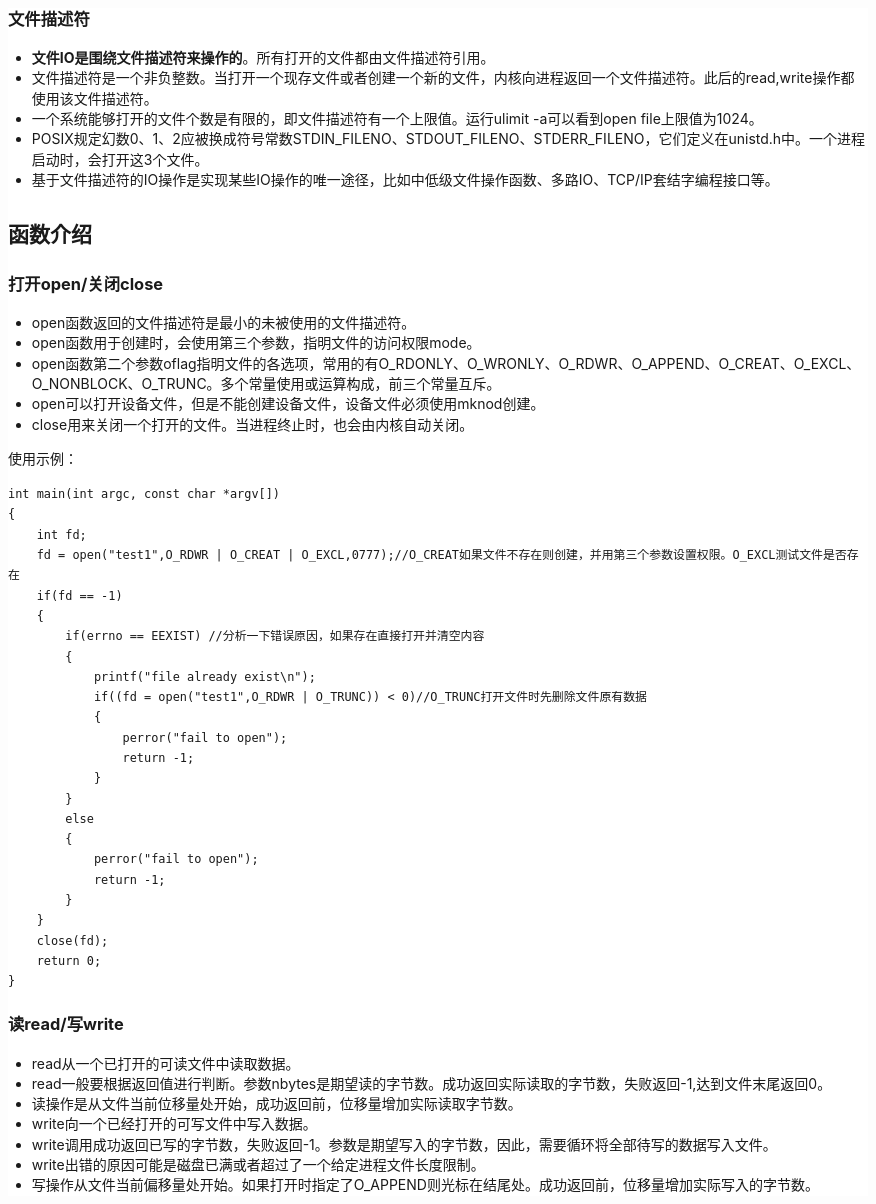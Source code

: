 ### 文件描述符
- **文件IO是围绕文件描述符来操作的**。所有打开的文件都由文件描述符引用。
- 文件描述符是一个非负整数。当打开一个现存文件或者创建一个新的文件，内核向进程返回一个文件描述符。此后的read,write操作都使用该文件描述符。
- 一个系统能够打开的文件个数是有限的，即文件描述符有一个上限值。运行ulimit -a可以看到open file上限值为1024。
- POSIX规定幻数0、1、2应被换成符号常数STDIN_FILENO、STDOUT_FILENO、STDERR_FILENO，它们定义在unistd.h中。一个进程启动时，会打开这3个文件。
- 基于文件描述符的IO操作是实现某些IO操作的唯一途径，比如中低级文件操作函数、多路IO、TCP/IP套结字编程接口等。

## 函数介绍
### 打开open/关闭close
- open函数返回的文件描述符是最小的未被使用的文件描述符。
- open函数用于创建时，会使用第三个参数，指明文件的访问权限mode。
- open函数第二个参数oflag指明文件的各选项，常用的有O_RDONLY、O_WRONLY、O_RDWR、O_APPEND、O_CREAT、O_EXCL、O_NONBLOCK、O_TRUNC。多个常量使用或运算构成，前三个常量互斥。
- open可以打开设备文件，但是不能创建设备文件，设备文件必须使用mknod创建。
- close用来关闭一个打开的文件。当进程终止时，也会由内核自动关闭。

使用示例：
```
int main(int argc, const char *argv[])
{
	int fd;
	fd = open("test1",O_RDWR | O_CREAT | O_EXCL,0777);//O_CREAT如果文件不存在则创建，并用第三个参数设置权限。O_EXCL测试文件是否存在
	if(fd == -1)
	{
		if(errno == EEXIST) //分析一下错误原因，如果存在直接打开并清空内容
		{
			printf("file already exist\n");
			if((fd = open("test1",O_RDWR | O_TRUNC)) < 0)//O_TRUNC打开文件时先删除文件原有数据
			{
				perror("fail to open");
				return -1;
			}
		}
		else
		{
			perror("fail to open");
			return -1;
		}
	}
	close(fd);
	return 0;
}
```

### 读read/写write
- read从一个已打开的可读文件中读取数据。
- read一般要根据返回值进行判断。参数nbytes是期望读的字节数。成功返回实际读取的字节数，失败返回-1,达到文件末尾返回0。
- 读操作是从文件当前位移量处开始，成功返回前，位移量增加实际读取字节数。
- write向一个已经打开的可写文件中写入数据。
- write调用成功返回已写的字节数，失败返回-1。参数是期望写入的字节数，因此，需要循环将全部待写的数据写入文件。
- write出错的原因可能是磁盘已满或者超过了一个给定进程文件长度限制。
- 写操作从文件当前偏移量处开始。如果打开时指定了O_APPEND则光标在结尾处。成功返回前，位移量增加实际写入的字节数。
